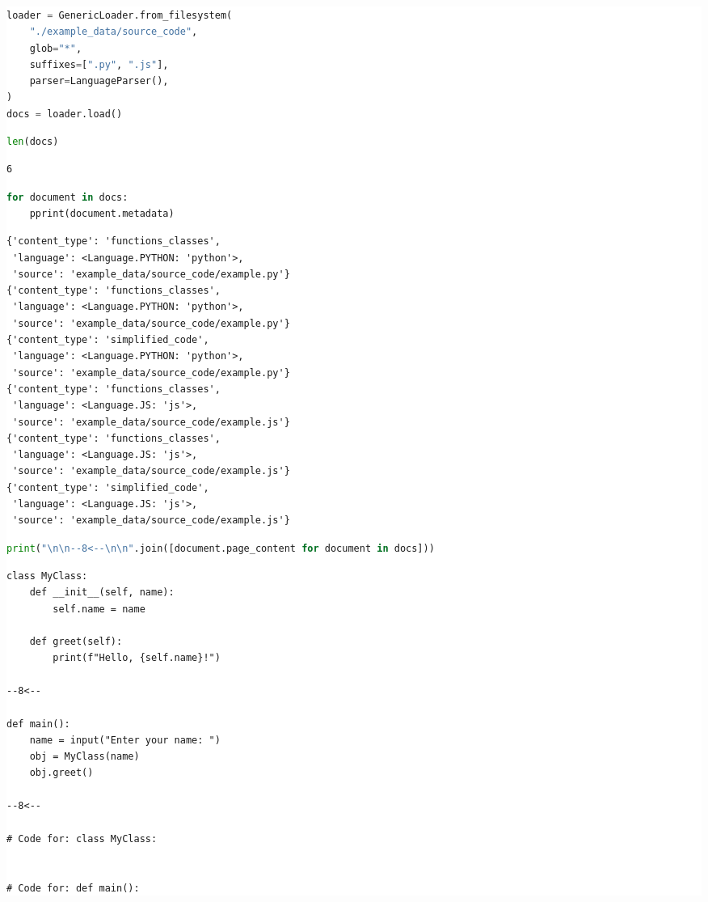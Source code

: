 ```python
loader = GenericLoader.from_filesystem(
    "./example_data/source_code",
    glob="*",
    suffixes=[".py", ".js"],
    parser=LanguageParser(),
)
docs = loader.load()
```

```python
len(docs)
```

```output
6
```

```python
for document in docs:
    pprint(document.metadata)
```

```output
{'content_type': 'functions_classes',
 'language': <Language.PYTHON: 'python'>,
 'source': 'example_data/source_code/example.py'}
{'content_type': 'functions_classes',
 'language': <Language.PYTHON: 'python'>,
 'source': 'example_data/source_code/example.py'}
{'content_type': 'simplified_code',
 'language': <Language.PYTHON: 'python'>,
 'source': 'example_data/source_code/example.py'}
{'content_type': 'functions_classes',
 'language': <Language.JS: 'js'>,
 'source': 'example_data/source_code/example.js'}
{'content_type': 'functions_classes',
 'language': <Language.JS: 'js'>,
 'source': 'example_data/source_code/example.js'}
{'content_type': 'simplified_code',
 'language': <Language.JS: 'js'>,
 'source': 'example_data/source_code/example.js'}
```

```python
print("\n\n--8<--\n\n".join([document.page_content for document in docs]))
```

```output
class MyClass:
    def __init__(self, name):
        self.name = name

    def greet(self):
        print(f"Hello, {self.name}!")

--8<--

def main():
    name = input("Enter your name: ")
    obj = MyClass(name)
    obj.greet()

--8<--

# Code for: class MyClass:


# Code for: def main():
```